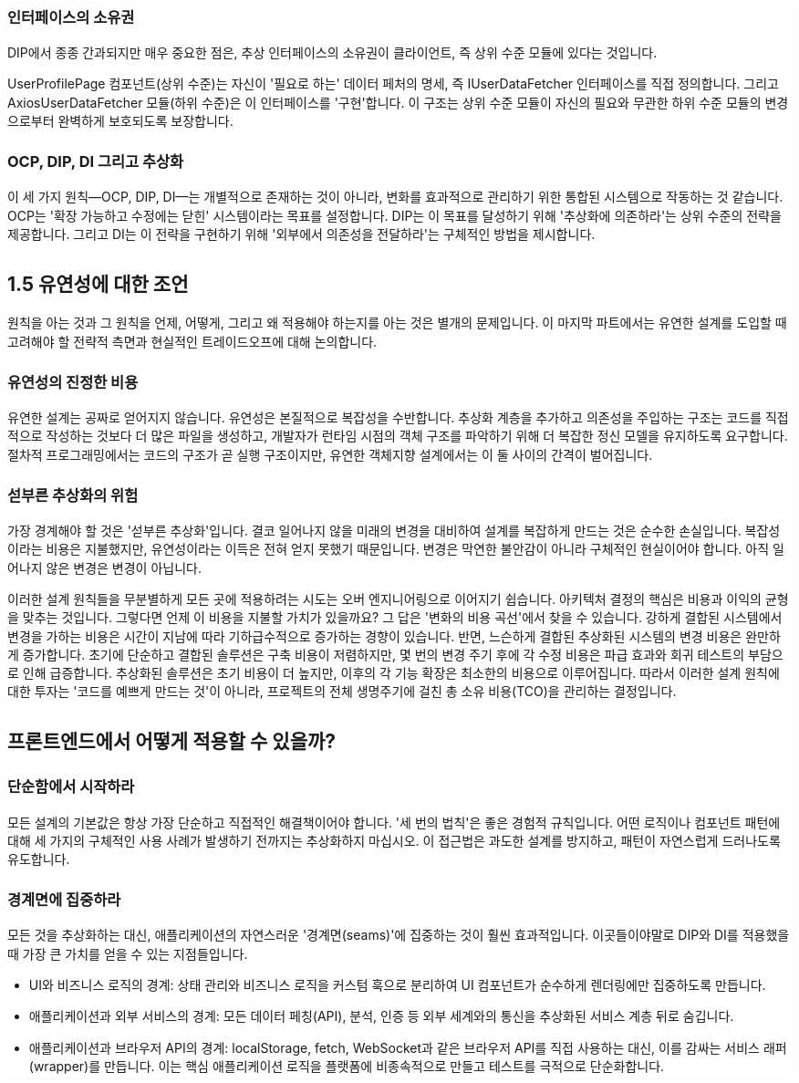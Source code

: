 ### 인터페이스의 소유권

DIP에서 종종 간과되지만 매우 중요한 점은, 추상 인터페이스의 소유권이 클라이언트, 즉 상위 수준 모듈에 있다는 것입니다.

UserProfilePage 컴포넌트(상위 수준)는 자신이 '필요로 하는' 데이터 페처의 명세, 즉 IUserDataFetcher 인터페이스를 직접 정의합니다. 그리고 AxiosUserDataFetcher 모듈(하위 수준)은 이 인터페이스를 '구현'합니다. 이 구조는 상위 수준 모듈이 자신의 필요와 무관한 하위 수준 모듈의 변경으로부터 완벽하게 보호되도록 보장합니다.

### OCP, DIP, DI 그리고 추상화

이 세 가지 원칙—OCP, DIP, DI—는 개별적으로 존재하는 것이 아니라, 변화를 효과적으로 관리하기 위한 통합된 시스템으로 작동하는 것 같습니다. OCP는 '확장 가능하고 수정에는 닫힌' 시스템이라는 목표를 설정합니다. DIP는 이 목표를 달성하기 위해 '추상화에 의존하라'는 상위 수준의 전략을 제공합니다. 그리고 DI는 이 전략을 구현하기 위해 '외부에서 의존성을 전달하라'는 구체적인 방법을 제시합니다.

## 1.5 유연성에 대한 조언

원칙을 아는 것과 그 원칙을 언제, 어떻게, 그리고 왜 적용해야 하는지를 아는 것은 별개의 문제입니다. 이 마지막 파트에서는 유연한 설계를 도입할 때 고려해야 할 전략적 측면과 현실적인 트레이드오프에 대해 논의합니다.

### 유연성의 진정한 비용

유연한 설계는 공짜로 얻어지지 않습니다. 유연성은 본질적으로 복잡성을 수반합니다. 추상화 계층을 추가하고 의존성을 주입하는 구조는 코드를 직접적으로 작성하는 것보다 더 많은 파일을 생성하고, 개발자가 런타임 시점의 객체 구조를 파악하기 위해 더 복잡한 정신 모델을 유지하도록 요구합니다. 절차적 프로그래밍에서는 코드의 구조가 곧 실행 구조이지만, 유연한 객체지향 설계에서는 이 둘 사이의 간격이 벌어집니다.

### 섣부른 추상화의 위험

가장 경계해야 할 것은 '섣부른 추상화'입니다. 결코 일어나지 않을 미래의 변경을 대비하여 설계를 복잡하게 만드는 것은 순수한 손실입니다. 복잡성이라는 비용은 지불했지만, 유연성이라는 이득은 전혀 얻지 못했기 때문입니다. 변경은 막연한 불안감이 아니라 구체적인 현실이어야 합니다. 아직 일어나지 않은 변경은 변경이 아닙니다.

이러한 설계 원칙들을 무분별하게 모든 곳에 적용하려는 시도는 오버 엔지니어링으로 이어지기 쉽습니다. 아키텍처 결정의 핵심은 비용과 이익의 균형을 맞추는 것입니다. 그렇다면 언제 이 비용을 지불할 가치가 있을까요? 그 답은 '변화의 비용 곡선'에서 찾을 수 있습니다. 강하게 결합된 시스템에서 변경을 가하는 비용은 시간이 지남에 따라 기하급수적으로 증가하는 경향이 있습니다. 반면, 느슨하게 결합된 추상화된 시스템의 변경 비용은 완만하게 증가합니다. 초기에 단순하고 결합된 솔루션은 구축 비용이 저렴하지만, 몇 번의 변경 주기 후에 각 수정 비용은 파급 효과와 회귀 테스트의 부담으로 인해 급증합니다. 추상화된 솔루션은 초기 비용이 더 높지만, 이후의 각 기능 확장은 최소한의 비용으로 이루어집니다. 따라서 이러한 설계 원칙에 대한 투자는 '코드를 예쁘게 만드는 것'이 아니라, 프로젝트의 전체 생명주기에 걸친 총 소유 비용(TCO)을 관리하는 결정입니다.

## 프론트엔드에서 어떻게 적용할 수 있을까?

### 단순함에서 시작하라

모든 설계의 기본값은 항상 가장 단순하고 직접적인 해결책이어야 합니다. '세 번의 법칙'은 좋은 경험적 규칙입니다. 어떤 로직이나 컴포넌트 패턴에 대해 세 가지의 구체적인 사용 사례가 발생하기 전까지는 추상화하지 마십시오. 이 접근법은 과도한 설계를 방지하고, 패턴이 자연스럽게 드러나도록 유도합니다.

### 경계면에 집중하라

모든 것을 추상화하는 대신, 애플리케이션의 자연스러운 '경계면(seams)'에 집중하는 것이 훨씬 효과적입니다. 이곳들이야말로 DIP와 DI를 적용했을 때 가장 큰 가치를 얻을 수 있는 지점들입니다.

- UI와 비즈니스 로직의 경계: 상태 관리와 비즈니스 로직을 커스텀 훅으로 분리하여 UI 컴포넌트가 순수하게 렌더링에만 집중하도록 만듭니다.

- 애플리케이션과 외부 서비스의 경계: 모든 데이터 페칭(API), 분석, 인증 등 외부 세계와의 통신을 추상화된 서비스 계층 뒤로 숨깁니다.

- 애플리케이션과 브라우저 API의 경계: localStorage, fetch, WebSocket과 같은 브라우저 API를 직접 사용하는 대신, 이를 감싸는 서비스 래퍼(wrapper)를 만듭니다. 이는 핵심 애플리케이션 로직을 플랫폼에 비종속적으로 만들고 테스트를 극적으로 단순화합니다.
